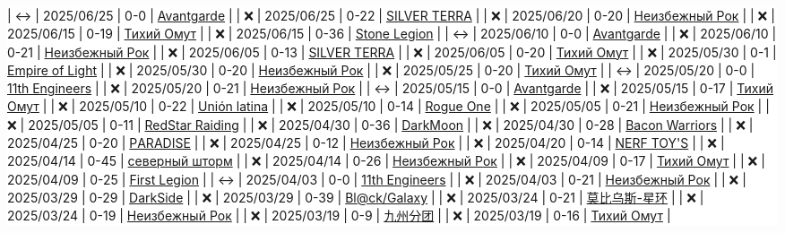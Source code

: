 | ↔️ | 2025/06/25 | 0-0 | [Avantgarde](https://ws.tsl.rocks/corp/5003271bb02761b202cd42865c9bde5fd2dad83ae1bb96b920c606b282744046/) |
| ❌ | 2025/06/25 | 0-22 | [SILVER TERRA](https://ws.tsl.rocks/corp/60e0173f2a13dc7ad21bb11315df4bdc5f9bf97737ba3b89c0d035621fc2766f/) |
| ❌ | 2025/06/20 | 0-20 | [Неизбежный Рок](https://ws.tsl.rocks/corp/a075d54242806374b2fc020c48e0e4ab4077ac72faeeae7568400e0e48790289/) |
| ❌ | 2025/06/15 | 0-19 | [Тихий Омут](https://ws.tsl.rocks/corp/4e8d4cb194326b25a28e388b58632db164a368d6dc7ed5a8f4cfcab7a54c239c/) |
| ❌ | 2025/06/15 | 0-36 | [Stone Legion](https://ws.tsl.rocks/corp/60cd15c27192f777f2e4abc413a83d4ab33bbccd7764a387afd2347dcd3d751a/) |
| ↔️ | 2025/06/10 | 0-0 | [Avantgarde](https://ws.tsl.rocks/corp/5003271bb02761b202cd42865c9bde5fd2dad83ae1bb96b920c606b282744046/) |
| ❌ | 2025/06/10 | 0-21 | [Неизбежный Рок](https://ws.tsl.rocks/corp/a075d54242806374b2fc020c48e0e4ab4077ac72faeeae7568400e0e48790289/) |
| ❌ | 2025/06/05 | 0-13 | [SILVER TERRA](https://ws.tsl.rocks/corp/60e0173f2a13dc7ad21bb11315df4bdc5f9bf97737ba3b89c0d035621fc2766f/) |
| ❌ | 2025/06/05 | 0-20 | [Тихий Омут](https://ws.tsl.rocks/corp/4e8d4cb194326b25a28e388b58632db164a368d6dc7ed5a8f4cfcab7a54c239c/) |
| ❌ | 2025/05/30 | 0-1 | [Empire of Light](https://ws.tsl.rocks/corp/5ca200f11c7f9dedf112be9585982247820f97c82868bacb956c0ef8d19262bc/) |
| ❌ | 2025/05/30 | 0-20 | [Неизбежный Рок](https://ws.tsl.rocks/corp/a075d54242806374b2fc020c48e0e4ab4077ac72faeeae7568400e0e48790289/) |
| ❌ | 2025/05/25 | 0-20 | [Тихий Омут](https://ws.tsl.rocks/corp/4e8d4cb194326b25a28e388b58632db164a368d6dc7ed5a8f4cfcab7a54c239c/) |
| ↔️ | 2025/05/20 | 0-0 | [11th Engineers](https://ws.tsl.rocks/corp/7341e9a33a1baf2162870c795632dcd551d3c624b06456dac041fa049ba67a9a/) |
| ❌ | 2025/05/20 | 0-21 | [Неизбежный Рок](https://ws.tsl.rocks/corp/a075d54242806374b2fc020c48e0e4ab4077ac72faeeae7568400e0e48790289/) |
| ↔️ | 2025/05/15 | 0-0 | [Avantgarde](https://ws.tsl.rocks/corp/5003271bb02761b202cd42865c9bde5fd2dad83ae1bb96b920c606b282744046/) |
| ❌ | 2025/05/15 | 0-17 | [Тихий Омут](https://ws.tsl.rocks/corp/4e8d4cb194326b25a28e388b58632db164a368d6dc7ed5a8f4cfcab7a54c239c/) |
| ❌ | 2025/05/10 | 0-22 | [Unión latina](https://ws.tsl.rocks/corp/9919a50d277644f496c19d5becdf40abb251d000345f049632329f0b35b7fbf1/) |
| ❌ | 2025/05/10 | 0-14 | [Rogue One](https://ws.tsl.rocks/corp/7ae9b210fd68f3dfa93682a1191388e569dc54fe9d762f02110cd7ac9c1d4477/) |
| ❌ | 2025/05/05 | 0-21 | [Неизбежный Рок](https://ws.tsl.rocks/corp/a075d54242806374b2fc020c48e0e4ab4077ac72faeeae7568400e0e48790289/) |
| ❌ | 2025/05/05 | 0-11 | [RedStar Raiding](https://ws.tsl.rocks/corp/83a1c4f1576eec7dce037eb5b64b2455ca3affb9d3072108c5d4d3eba88b4570/) |
| ❌ | 2025/04/30 | 0-36 | [DarkMoon](https://ws.tsl.rocks/corp/90066f3df9499804310418b33334c0ae72f144b5592c4863ac52d2b2eace302a/) |
| ❌ | 2025/04/30 | 0-28 | [Bacon Warriors](https://ws.tsl.rocks/corp/ec62b01fc96adc2a7b7ac4077438e5153eeefc94740fab8309dcb6613e3a7f48/) |
| ❌ | 2025/04/25 | 0-20 | [РARADISЕ](https://ws.tsl.rocks/corp/03c58fc5ec06999aae229fdff322b3b4e29ed65d445af279f69068d3f7180287/) |
| ❌ | 2025/04/25 | 0-12 | [Неизбежный Рок](https://ws.tsl.rocks/corp/a075d54242806374b2fc020c48e0e4ab4077ac72faeeae7568400e0e48790289/) |
| ❌ | 2025/04/20 | 0-14 | [NERF TOY'S](https://ws.tsl.rocks/corp/34838966e1d5c2467f7985cafe5dd5c420c5ac919621da59c90867f11d1162d0/) |
| ❌ | 2025/04/14 | 0-45 | [северный шторм](https://ws.tsl.rocks/corp/6f96aa1102eb9f74854d6fec810da14ef1d04b0c3ce3e61044affea7ecb920dc/) |
| ❌ | 2025/04/14 | 0-26 | [Неизбежный Рок](https://ws.tsl.rocks/corp/a075d54242806374b2fc020c48e0e4ab4077ac72faeeae7568400e0e48790289/) |
| ❌ | 2025/04/09 | 0-17 | [Тихий Омут](https://ws.tsl.rocks/corp/4e8d4cb194326b25a28e388b58632db164a368d6dc7ed5a8f4cfcab7a54c239c/) |
| ❌ | 2025/04/09 | 0-25 | [First Legion](https://ws.tsl.rocks/corp/19925189a09925ee428220f600fcf721d71905103c1af9e2aa8e7e3b171a1a38/) |
| ↔️ | 2025/04/03 | 0-0 | [11th Engineers](https://ws.tsl.rocks/corp/7341e9a33a1baf2162870c795632dcd551d3c624b06456dac041fa049ba67a9a/) |
| ❌ | 2025/04/03 | 0-21 | [Неизбежный Рок](https://ws.tsl.rocks/corp/a075d54242806374b2fc020c48e0e4ab4077ac72faeeae7568400e0e48790289/) |
| ❌ | 2025/03/29 | 0-29 | [DarkSide](https://ws.tsl.rocks/corp/a05d1feeae198a1f2ef98606bf83fdfa2254f2ac62f3db20cd5b09449257b8cd/) |
| ❌ | 2025/03/29 | 0-39 | [Bl@ck/Galaxy](https://ws.tsl.rocks/corp/76f8fe0dcd8b8c1cb8e0083f14c0b36c23bb9757a3af0f191b567774c02222a3/) |
| ❌ | 2025/03/24 | 0-21 | [莫比乌斯\-星环](https://ws.tsl.rocks/corp/f880db6adc517a83cc7c539551b160f5a90ac67a8ac62f8ae1edcbb40fff043c/) |
| ❌ | 2025/03/24 | 0-19 | [Неизбежный Рок](https://ws.tsl.rocks/corp/a075d54242806374b2fc020c48e0e4ab4077ac72faeeae7568400e0e48790289/) |
| ❌ | 2025/03/19 | 0-9 | [九州分团](https://ws.tsl.rocks/corp/e7374c31c95ba96f5c59c7c1de632517dd4cec2d4680e25e7f34d077133e4d4f/) |
| ❌ | 2025/03/19 | 0-16 | [Тихий Омут](https://ws.tsl.rocks/corp/4e8d4cb194326b25a28e388b58632db164a368d6dc7ed5a8f4cfcab7a54c239c/) |